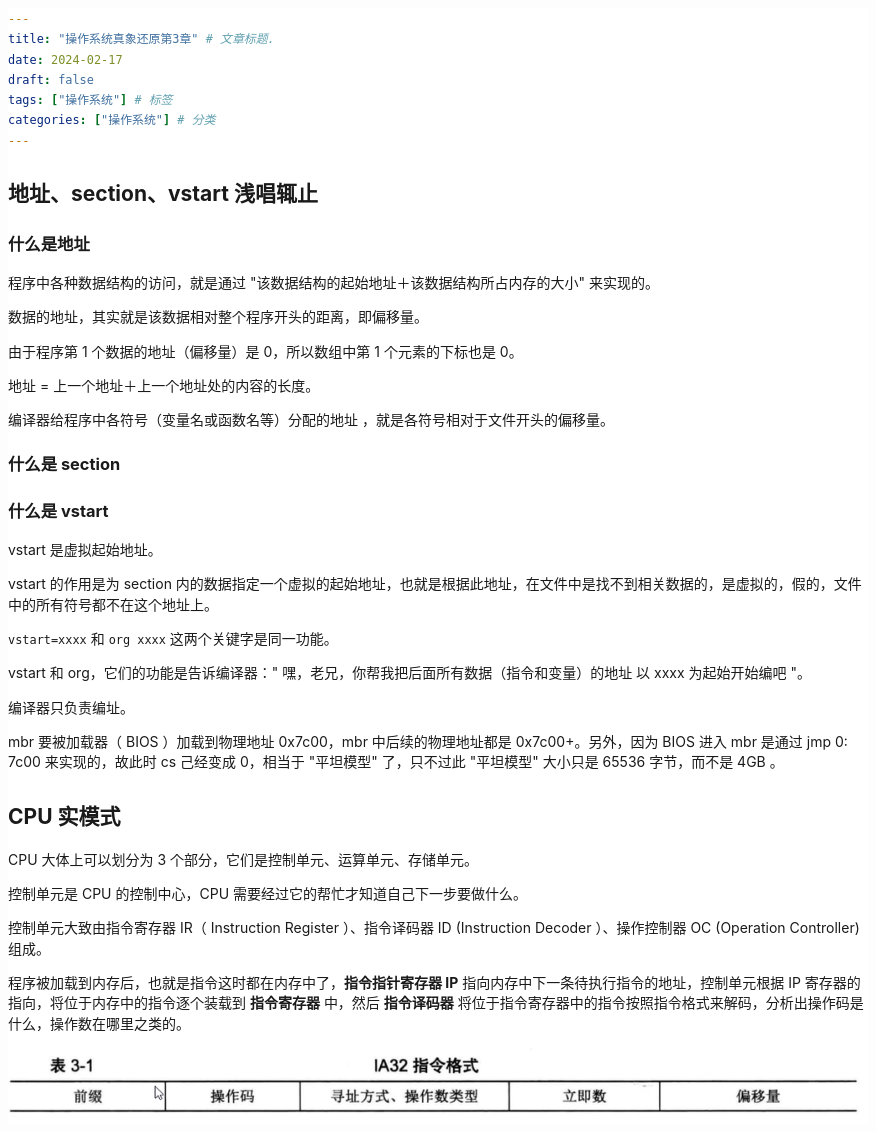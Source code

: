 ```yaml
---
title: "操作系统真象还原第3章" # 文章标题.
date: 2024-02-17
draft: false
tags: ["操作系统"] # 标签
categories: ["操作系统"] # 分类
---
```


## 地址、section、vstart 浅唱辄止

### 什么是地址

程序中各种数据结构的访问，就是通过 "该数据结构的起始地址＋该数据结构所占内存的大小" 来实现的。

数据的地址，其实就是该数据相对整个程序开头的距离，即偏移量。

由于程序第 1 个数据的地址（偏移量）是 0，所以数组中第 1 个元素的下标也是 0。

地址 = 上一个地址＋上一个地址处的内容的长度。

编译器给程序中各符号（变量名或函数名等）分配的地址 ，就是各符号相对于文件开头的偏移量。

### 什么是 section

### 什么是 vstart

vstart 是虚拟起始地址。

vstart 的作用是为 section 内的数据指定一个虚拟的起始地址，也就是根据此地址，在文件中是找不到相关数据的，是虚拟的，假的，文件中的所有符号都不在这个地址上。

`vstart=xxxx` 和 `org xxxx` 这两个关键字是同一功能。

vstart 和 org，它们的功能是告诉编译器：" 嘿，老兄，你帮我把后面所有数据（指令和变量）的地址
以 xxxx 为起始开始编吧 "。

编译器只负责编址。

mbr 要被加载器（ BIOS ）加载到物理地址 0x7c00，mbr 中后续的物理地址都是 0x7c00+。另外，因为 BIOS 进入 mbr 是通过 jmp 0: 7c00 来实现的，故此时 cs 己经变成 0，相当于 "平坦模型" 了，只不过此 "平坦模型" 大小只是 65536 字节，而不是 4GB 。

## CPU 实模式

CPU 大体上可以划分为 3 个部分，它们是控制单元、运算单元、存储单元。

控制单元是 CPU 的控制中心，CPU 需要经过它的帮忙才知道自己下一步要做什么。

控制单元大致由指令寄存器 IR（ Instruction Register ）、指令译码器 ID (Instruction Decoder ）、操作控制器 OC (Operation Controller)组成。

程序被加载到内存后，也就是指令这时都在内存中了，**指令指针寄存器 IP** 指向内存中下一条待执行指令的地址，控制单元根据 IP 寄存器的指向，将位于内存中的指令逐个装载到 **指令寄存器** 中，然后 **指令译码器** 将位于指令寄存器中的指令按照指令格式来解码，分析出操作码是什么，操作数在哪里之类的。

![IA32 指令格式](./IA32指令格式.png)
